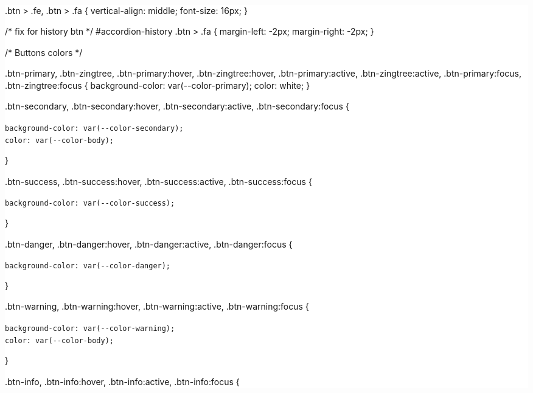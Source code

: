 .btn > .fe, .btn > .fa {
	vertical-align: middle;
	font-size: 16px;
}

/* fix for history btn */
#accordion-history .btn > .fa {
	margin-left: -2px;
	margin-right: -2px;
}

/* Buttons colors */

.btn-primary, .btn-zingtree,
.btn-primary:hover, .btn-zingtree:hover,
.btn-primary:active, .btn-zingtree:active,
.btn-primary:focus, .btn-zingtree:focus  { 
	background-color: var(--color-primary);
	color: white;
}

.btn-secondary,
.btn-secondary:hover,
.btn-secondary:active,
.btn-secondary:focus {

	background-color: var(--color-secondary);
	color: var(--color-body);
}

.btn-success,
.btn-success:hover,
.btn-success:active,
.btn-success:focus {

	background-color: var(--color-success);
}

.btn-danger,
.btn-danger:hover,
.btn-danger:active,
.btn-danger:focus {

	background-color: var(--color-danger);
}

.btn-warning,
.btn-warning:hover,
.btn-warning:active,
.btn-warning:focus {

	background-color: var(--color-warning);
	color: var(--color-body);
}

.btn-info,
.btn-info:hover,
.btn-info:active,
.btn-info:focus {
